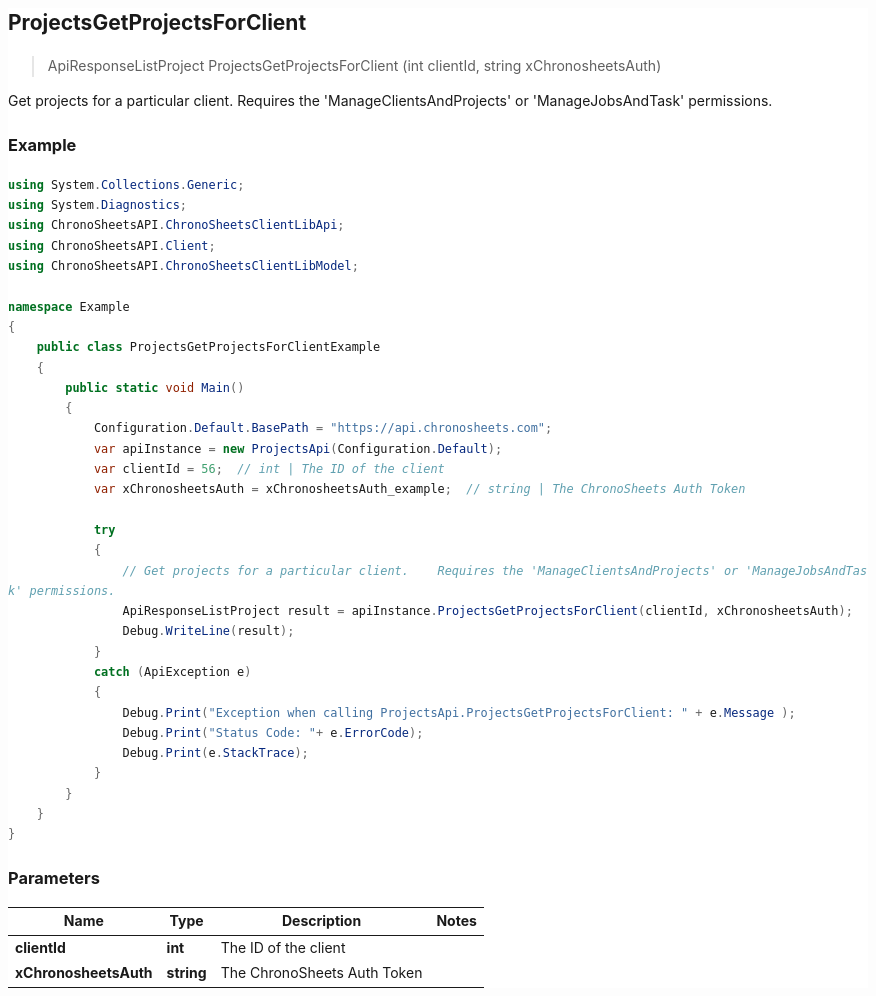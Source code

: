 
## ProjectsGetProjectsForClient

> ApiResponseListProject ProjectsGetProjectsForClient (int clientId, string xChronosheetsAuth)

Get projects for a particular client.    Requires the 'ManageClientsAndProjects' or 'ManageJobsAndTask' permissions.

### Example

```csharp
using System.Collections.Generic;
using System.Diagnostics;
using ChronoSheetsAPI.ChronoSheetsClientLibApi;
using ChronoSheetsAPI.Client;
using ChronoSheetsAPI.ChronoSheetsClientLibModel;

namespace Example
{
    public class ProjectsGetProjectsForClientExample
    {
        public static void Main()
        {
            Configuration.Default.BasePath = "https://api.chronosheets.com";
            var apiInstance = new ProjectsApi(Configuration.Default);
            var clientId = 56;  // int | The ID of the client
            var xChronosheetsAuth = xChronosheetsAuth_example;  // string | The ChronoSheets Auth Token

            try
            {
                // Get projects for a particular client.    Requires the 'ManageClientsAndProjects' or 'ManageJobsAndTask' permissions.
                ApiResponseListProject result = apiInstance.ProjectsGetProjectsForClient(clientId, xChronosheetsAuth);
                Debug.WriteLine(result);
            }
            catch (ApiException e)
            {
                Debug.Print("Exception when calling ProjectsApi.ProjectsGetProjectsForClient: " + e.Message );
                Debug.Print("Status Code: "+ e.ErrorCode);
                Debug.Print(e.StackTrace);
            }
        }
    }
}
```

### Parameters


Name | Type | Description  | Notes
------------- | ------------- | ------------- | -------------
 **clientId** | **int**| The ID of the client | 
 **xChronosheetsAuth** | **string**| The ChronoSheets Auth Token | 
